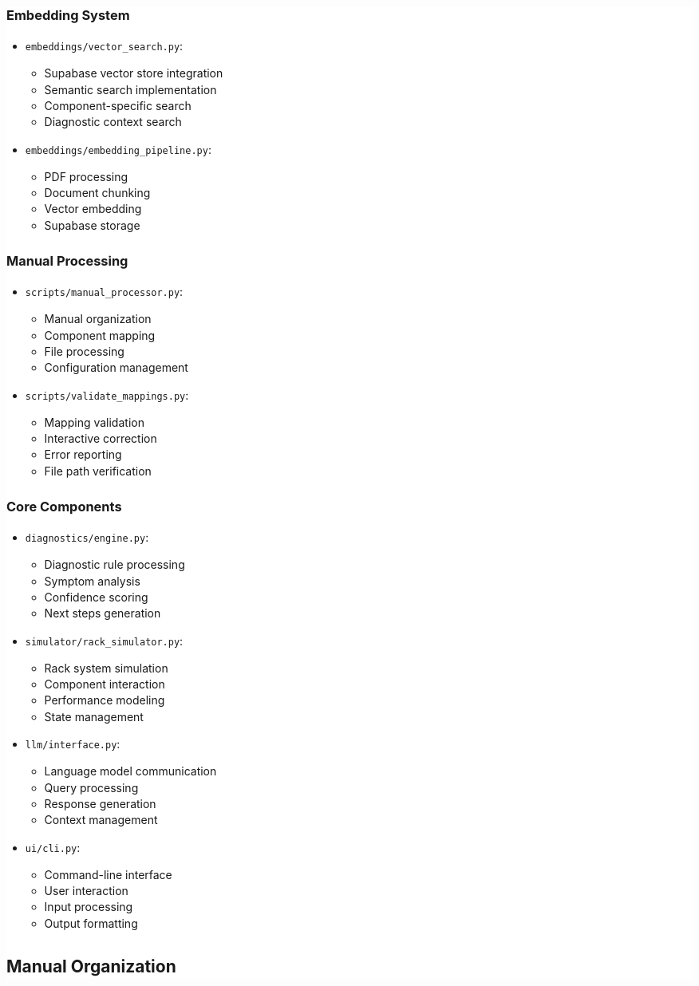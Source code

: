 ### Embedding System
- `embeddings/vector_search.py`:
  - Supabase vector store integration
  - Semantic search implementation
  - Component-specific search
  - Diagnostic context search

- `embeddings/embedding_pipeline.py`:
  - PDF processing
  - Document chunking
  - Vector embedding
  - Supabase storage

### Manual Processing
- `scripts/manual_processor.py`:
  - Manual organization
  - Component mapping
  - File processing
  - Configuration management

- `scripts/validate_mappings.py`:
  - Mapping validation
  - Interactive correction
  - Error reporting
  - File path verification

### Core Components
- `diagnostics/engine.py`:
  - Diagnostic rule processing
  - Symptom analysis
  - Confidence scoring
  - Next steps generation

- `simulator/rack_simulator.py`:
  - Rack system simulation
  - Component interaction
  - Performance modeling
  - State management

- `llm/interface.py`:
  - Language model communication
  - Query processing
  - Response generation
  - Context management

- `ui/cli.py`:
  - Command-line interface
  - User interaction
  - Input processing
  - Output formatting

## Manual Organization
